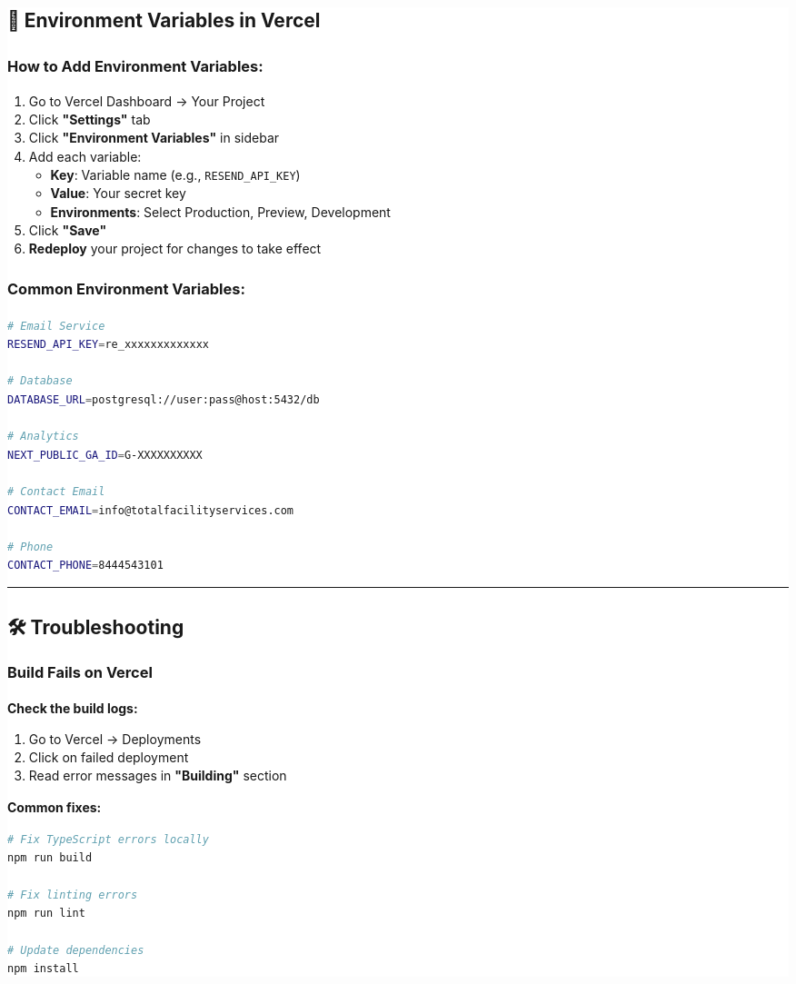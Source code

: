 ## 🔐 Environment Variables in Vercel

### How to Add Environment Variables:

1. Go to Vercel Dashboard → Your Project
2. Click **"Settings"** tab
3. Click **"Environment Variables"** in sidebar
4. Add each variable:
   - **Key**: Variable name (e.g., `RESEND_API_KEY`)
   - **Value**: Your secret key
   - **Environments**: Select Production, Preview, Development
5. Click **"Save"**
6. **Redeploy** your project for changes to take effect

### Common Environment Variables:

```bash
# Email Service
RESEND_API_KEY=re_xxxxxxxxxxxxx

# Database
DATABASE_URL=postgresql://user:pass@host:5432/db

# Analytics
NEXT_PUBLIC_GA_ID=G-XXXXXXXXXX

# Contact Email
CONTACT_EMAIL=info@totalfacilityservices.com

# Phone
CONTACT_PHONE=8444543101
```

---

## 🛠️ Troubleshooting

### Build Fails on Vercel

**Check the build logs:**
1. Go to Vercel → Deployments
2. Click on failed deployment
3. Read error messages in **"Building"** section

**Common fixes:**
```bash
# Fix TypeScript errors locally
npm run build

# Fix linting errors
npm run lint

# Update dependencies
npm install
```
